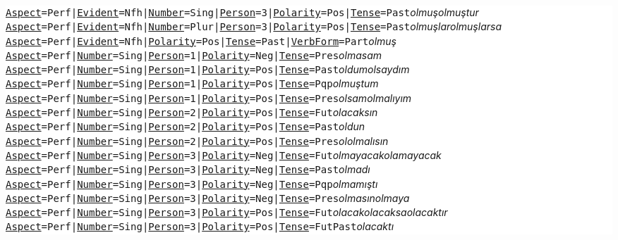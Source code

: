   <tr><td><tt><a href="Aspect.html">Aspect</a>=Perf|<a href="Evident.html">Evident</a>=Nfh|<a href="Number.html">Number</a>=Sing|<a href="Person.html">Person</a>=3|<a href="Polarity.html">Polarity</a>=Pos|<a href="Tense.html">Tense</a>=Past</tt></td><td><em>olmuş</em></td><td></td><td></td><td></td><td></td><td></td><td></td><td><em>olmuştur</em></td><td></td></tr>
  <tr><td><tt><a href="Aspect.html">Aspect</a>=Perf|<a href="Evident.html">Evident</a>=Nfh|<a href="Number.html">Number</a>=Plur|<a href="Person.html">Person</a>=3|<a href="Polarity.html">Polarity</a>=Pos|<a href="Tense.html">Tense</a>=Past</tt></td><td><em>olmuşlar</em></td><td></td><td><em>olmuşlarsa</em></td><td></td><td></td><td></td><td></td><td></td><td></td></tr>
  <tr><td><tt><a href="Aspect.html">Aspect</a>=Perf|<a href="Evident.html">Evident</a>=Nfh|<a href="Polarity.html">Polarity</a>=Pos|<a href="Tense.html">Tense</a>=Past|<a href="VerbForm.html">VerbForm</a>=Part</tt></td><td><em>olmuş</em></td><td></td><td></td><td></td><td></td><td></td><td></td><td></td><td></td></tr>
  <tr><td><tt><a href="Aspect.html">Aspect</a>=Perf|<a href="Number.html">Number</a>=Sing|<a href="Person.html">Person</a>=1|<a href="Polarity.html">Polarity</a>=Neg|<a href="Tense.html">Tense</a>=Pres</tt></td><td></td><td></td><td></td><td></td><td></td><td><em>olmasam</em></td><td></td><td></td><td></td></tr>
  <tr><td><tt><a href="Aspect.html">Aspect</a>=Perf|<a href="Number.html">Number</a>=Sing|<a href="Person.html">Person</a>=1|<a href="Polarity.html">Polarity</a>=Pos|<a href="Tense.html">Tense</a>=Past</tt></td><td><em>oldum</em></td><td></td><td></td><td></td><td></td><td><em>olsaydım</em></td><td></td><td></td><td></td></tr>
  <tr><td><tt><a href="Aspect.html">Aspect</a>=Perf|<a href="Number.html">Number</a>=Sing|<a href="Person.html">Person</a>=1|<a href="Polarity.html">Polarity</a>=Pos|<a href="Tense.html">Tense</a>=Pqp</tt></td><td><em>olmuştum</em></td><td></td><td></td><td></td><td></td><td></td><td></td><td></td><td></td></tr>
  <tr><td><tt><a href="Aspect.html">Aspect</a>=Perf|<a href="Number.html">Number</a>=Sing|<a href="Person.html">Person</a>=1|<a href="Polarity.html">Polarity</a>=Pos|<a href="Tense.html">Tense</a>=Pres</tt></td><td></td><td></td><td></td><td></td><td></td><td><em>olsam</em></td><td><em>olmalıyım</em></td><td></td><td></td></tr>
  <tr><td><tt><a href="Aspect.html">Aspect</a>=Perf|<a href="Number.html">Number</a>=Sing|<a href="Person.html">Person</a>=2|<a href="Polarity.html">Polarity</a>=Pos|<a href="Tense.html">Tense</a>=Fut</tt></td><td><em>olacaksın</em></td><td></td><td></td><td></td><td></td><td></td><td></td><td></td><td></td></tr>
  <tr><td><tt><a href="Aspect.html">Aspect</a>=Perf|<a href="Number.html">Number</a>=Sing|<a href="Person.html">Person</a>=2|<a href="Polarity.html">Polarity</a>=Pos|<a href="Tense.html">Tense</a>=Past</tt></td><td><em>oldun</em></td><td></td><td></td><td></td><td></td><td></td><td></td><td></td><td></td></tr>
  <tr><td><tt><a href="Aspect.html">Aspect</a>=Perf|<a href="Number.html">Number</a>=Sing|<a href="Person.html">Person</a>=2|<a href="Polarity.html">Polarity</a>=Pos|<a href="Tense.html">Tense</a>=Pres</tt></td><td></td><td><em>ol</em></td><td></td><td></td><td></td><td></td><td><em>olmalısın</em></td><td></td><td></td></tr>
  <tr><td><tt><a href="Aspect.html">Aspect</a>=Perf|<a href="Number.html">Number</a>=Sing|<a href="Person.html">Person</a>=3|<a href="Polarity.html">Polarity</a>=Neg|<a href="Tense.html">Tense</a>=Fut</tt></td><td><em>olmayacak</em></td><td></td><td></td><td><em>olamayacak</em></td><td></td><td></td><td></td><td></td><td></td></tr>
  <tr><td><tt><a href="Aspect.html">Aspect</a>=Perf|<a href="Number.html">Number</a>=Sing|<a href="Person.html">Person</a>=3|<a href="Polarity.html">Polarity</a>=Neg|<a href="Tense.html">Tense</a>=Past</tt></td><td><em>olmadı</em></td><td></td><td></td><td></td><td></td><td></td><td></td><td></td><td></td></tr>
  <tr><td><tt><a href="Aspect.html">Aspect</a>=Perf|<a href="Number.html">Number</a>=Sing|<a href="Person.html">Person</a>=3|<a href="Polarity.html">Polarity</a>=Neg|<a href="Tense.html">Tense</a>=Pqp</tt></td><td><em>olmamıştı</em></td><td></td><td></td><td></td><td></td><td></td><td></td><td></td><td></td></tr>
  <tr><td><tt><a href="Aspect.html">Aspect</a>=Perf|<a href="Number.html">Number</a>=Sing|<a href="Person.html">Person</a>=3|<a href="Polarity.html">Polarity</a>=Neg|<a href="Tense.html">Tense</a>=Pres</tt></td><td></td><td><em>olmasın</em></td><td></td><td></td><td><em>olmaya</em></td><td></td><td></td><td></td><td></td></tr>
  <tr><td><tt><a href="Aspect.html">Aspect</a>=Perf|<a href="Number.html">Number</a>=Sing|<a href="Person.html">Person</a>=3|<a href="Polarity.html">Polarity</a>=Pos|<a href="Tense.html">Tense</a>=Fut</tt></td><td><em>olacak</em></td><td></td><td><em>olacaksa</em></td><td></td><td></td><td></td><td></td><td><em>olacaktır</em></td><td></td></tr>
  <tr><td><tt><a href="Aspect.html">Aspect</a>=Perf|<a href="Number.html">Number</a>=Sing|<a href="Person.html">Person</a>=3|<a href="Polarity.html">Polarity</a>=Pos|<a href="Tense.html">Tense</a>=FutPast</tt></td><td><em>olacaktı</em></td><td></td><td></td><td></td><td></td><td></td><td></td><td></td><td></td></tr>